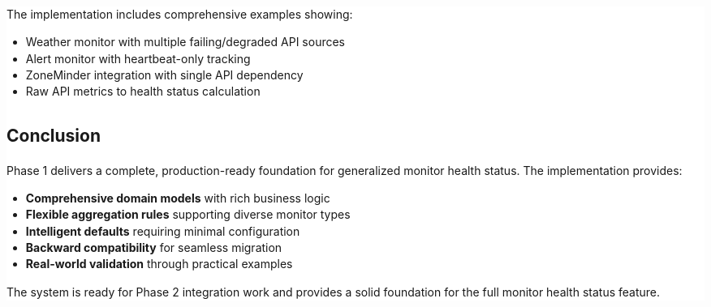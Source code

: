 The implementation includes comprehensive examples showing:
- Weather monitor with multiple failing/degraded API sources
- Alert monitor with heartbeat-only tracking
- ZoneMinder integration with single API dependency
- Raw API metrics to health status calculation

## Conclusion

Phase 1 delivers a complete, production-ready foundation for generalized monitor health status. The implementation provides:

- **Comprehensive domain models** with rich business logic
- **Flexible aggregation rules** supporting diverse monitor types
- **Intelligent defaults** requiring minimal configuration
- **Backward compatibility** for seamless migration
- **Real-world validation** through practical examples

The system is ready for Phase 2 integration work and provides a solid foundation for the full monitor health status feature.